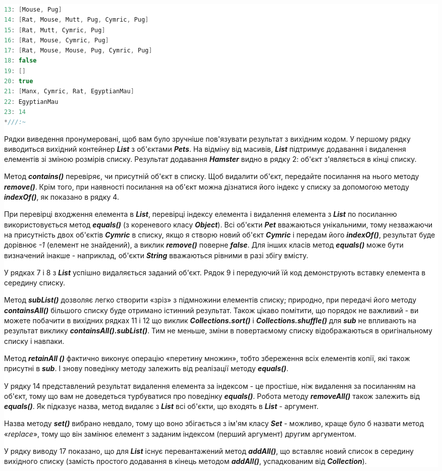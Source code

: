 ``` java
13: [Mouse, Pug] 
14: [Rat, Mouse, Mutt, Pug, Cymric, Pug] 
15: [Rat, Mutt, Cymric, Pug] 
16: [Rat, Mouse, Cymric, Pug] 
17: [Rat, Mouse, Mouse, Pug, Cymric, Pug] 
18: false 
19: [] 
20: true 
21: [Manx, Cymric, Rat, EgyptianMau] 
22: EgyptianMau 
23: 14 
*///:~ 
```
 
Рядки виведення пронумеровані, щоб вам було зручніше пов'язувати результат з вихідним кодом. У першому рядку виводиться вихідний контейнер ***List*** з об'єктами ***Pets***. На відміну від масивів, ***List*** підтримує додавання і видалення елементів зі зміною розмірів списку. Результат додавання ***Hamster*** видно в рядку 2: об'єкт з'являється в кінці списку.
 
Метод ***contains()*** перевіряє, чи присутній об'єкт в списку. Щоб видалити об'єкт, передайте посилання на нього методу ***remove()***. Крім того, при наявності посилання на об'єкт можна дізнатися його індекс у списку за допомогою методу ***indexOf()***, як показано в рядку 4.
 
При перевірці входження елемента в ***List***, перевірці індексу елемента і видалення елемента з ***List*** по посиланню використовується метод ***equals()*** (з кореневого класу ***Object***). Всі об'єкти ***Pet*** вважаються унікальними, тому незважаючи на присутність двох об'єктів ***Cymric*** в списку, якщо я створю новий об'єкт ***Cymric*** і передам його ***indexOf()***, результат буде дорівнює *-1* (елемент не знайдений), а виклик ***remove()*** поверне ***false***. Для інших класів метод ***equals()*** може бути визначений інакше - наприклад, об'єкти ***String*** вважаються рівними в разі збігу вмісту.
 
У рядках 7 і 8 з ***List*** успішно видаляється заданий об'єкт. Рядок 9 і передуючий їй код демонструють вставку елемента в середину списку. 

Метод ***subList()*** дозволяє легко створити «зріз» з підмножини елементів списку; природно, при передачі його методу ***containsAll()*** більшого списку буде отримано істинний результат.  Також цікаво помітити, що порядок не важливий - ви можете побачити в вихідних рядках 11 і 12 що виклик ***Collections.sort()*** і ***Collections.shuffle()*** для ***sub*** не впливають на результат виклику ***containsAll().subList()***. Тим не меньше, зміни в повертаємому списку відображаються в оригінальному списку і навпаки.
 
Метод ***retainAll ()*** фактично виконує операцію «перетину множин», тобто збереження всіх елементів копії, які також присутні в ***sub***. І знову поведінку методу залежить від реалізації методу ***equals()***.
 
У рядку 14 представлений результат видалення елемента за індексом - це простіше, ніж видалення за посиланням на об'єкт, тому що вам не доведеться турбуватися про поведінку ***equals()***. Робота методу ***removeAll()*** також залежить від ***equals()***. Як підказує назва, метод видаляє з ***List*** всі об'єкти, що входять в ***List*** - аргумент.
 
Назва методу ***set()*** вибрано невдало, тому що воно збігається з ім'ям класу ***Set*** - можливо, краще було б назвати метод «*replace*», тому що він замінює елемент з заданим індексом (перший аргумент) другим аргументом.

У рядку виводу 17 показано, що для ***List*** існує перевантажений метод ***addAll()***, що вставляє новий список в середину вихідного списку (замість простого додавання в кінець методом ***addAll()***, успадкованим від ***Collection***).
 